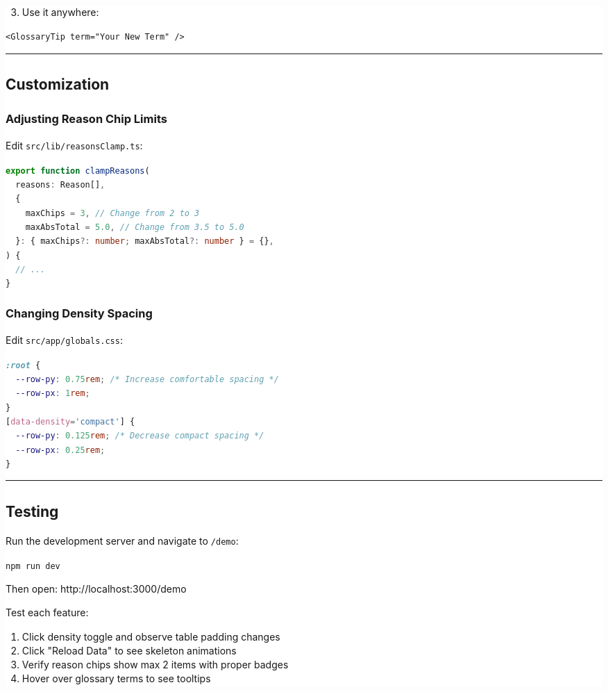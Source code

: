 3. Use it anywhere:

```tsx
<GlossaryTip term="Your New Term" />
```

---

## Customization

### Adjusting Reason Chip Limits

Edit `src/lib/reasonsClamp.ts`:

```typescript
export function clampReasons(
  reasons: Reason[],
  {
    maxChips = 3, // Change from 2 to 3
    maxAbsTotal = 5.0, // Change from 3.5 to 5.0
  }: { maxChips?: number; maxAbsTotal?: number } = {},
) {
  // ...
}
```

### Changing Density Spacing

Edit `src/app/globals.css`:

```css
:root {
  --row-py: 0.75rem; /* Increase comfortable spacing */
  --row-px: 1rem;
}
[data-density='compact'] {
  --row-py: 0.125rem; /* Decrease compact spacing */
  --row-px: 0.25rem;
}
```

---

## Testing

Run the development server and navigate to `/demo`:

```bash
npm run dev
```

Then open: http://localhost:3000/demo

Test each feature:

1. Click density toggle and observe table padding changes
2. Click "Reload Data" to see skeleton animations
3. Verify reason chips show max 2 items with proper badges
4. Hover over glossary terms to see tooltips
